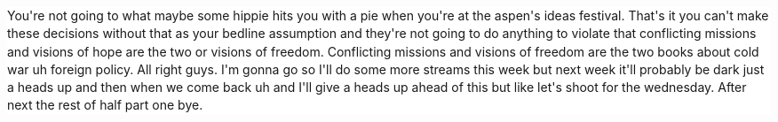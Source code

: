 You're not going to what maybe some hippie hits you with a pie when you're at the aspen's ideas festival. That's it you can't make these decisions without that as your bedline assumption and they're not going to do anything to violate that conflicting missions and visions of hope are the two or visions of freedom. Conflicting missions and visions of freedom are the two books about cold war uh foreign policy. All right guys. I'm gonna go so I'll do some more streams this week but next week it'll probably be dark just a heads up and then when we come back uh and I'll give a heads up ahead of this but like let's shoot for the wednesday. After next the rest of half part one bye.


